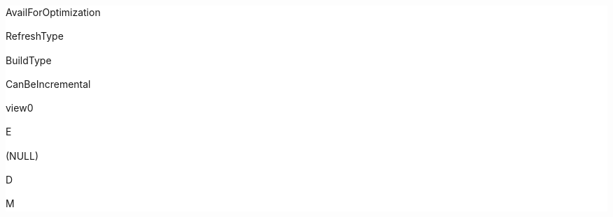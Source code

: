 

</th>
<th valign="top">

AvailForOptimization



</th>
<th valign="top">

RefreshType



</th>
<th valign="top">

BuildType



</th>
<th valign="top">

CanBeIncremental



</th>
</tr>
<tr>
<td valign="top">

view0



</td>
<td valign="top">

E



</td>
<td valign="top">

\(NULL\)



</td>
<td valign="top">

D



</td>
<td valign="top">

M



</td>
<td valign="top">
